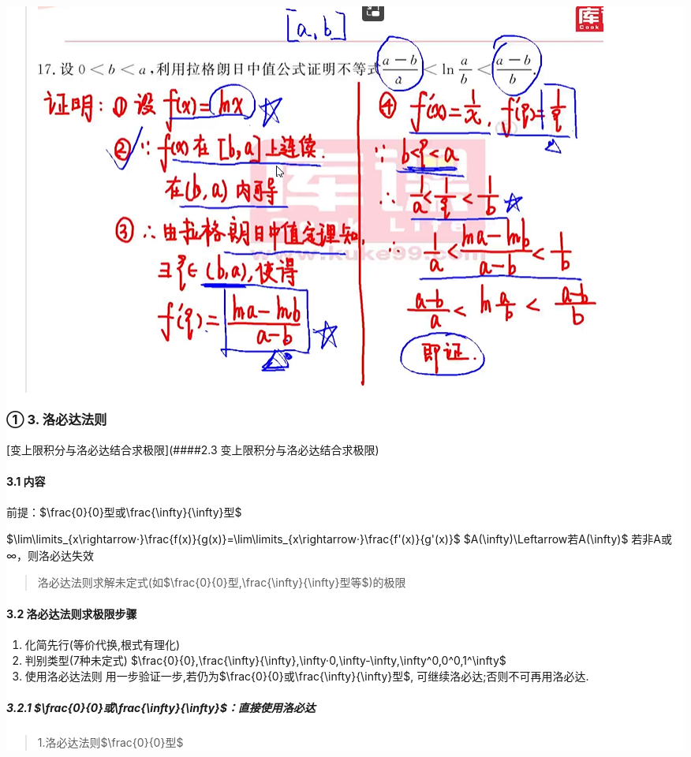> <img src="./MDImg/Ⅱ.一元函数微分学/Ⅱ.二.2-7eg.png" alt="img" style="zoom:100%;" />

### ① 3. 洛必达法则

[变上限积分与洛必达结合求极限](####2.3 变上限积分与洛必达结合求极限)

#### 3.1 内容

前提：$\frac{0}{0}型或\frac{\infty}{\infty}型$

$\lim\limits_{x\rightarrow·}\frac{f(x)}{g(x)}=\lim\limits_{x\rightarrow·}\frac{f'(x)}{g'(x)}$
$A(\infty)\Leftarrow若A(\infty)$
若非A或$\infty$，则洛必达失效

> 洛必达法则求解未定式(如$\frac{0}{0}型,\frac{\infty}{\infty}型等$)的极限

#### 3.2 洛必达法则求极限步骤

1. 化简先行(等价代换,根式有理化)
2. 判别类型(7种未定式)
   $\frac{0}{0},\frac{\infty}{\infty},\infty·0,\infty-\infty,\infty^0,0^0,1^\infty$
3. 使用洛必达法则
   用一步验证一步,若仍为$\frac{0}{0}或\frac{\infty}{\infty}型$,
   可继续洛必达;否则不可再用洛必达.

##### 3.2.1 $\frac{0}{0}或\frac{\infty}{\infty}$：直接使用洛必达

> 1.洛必达法则$\frac{0}{0}型$